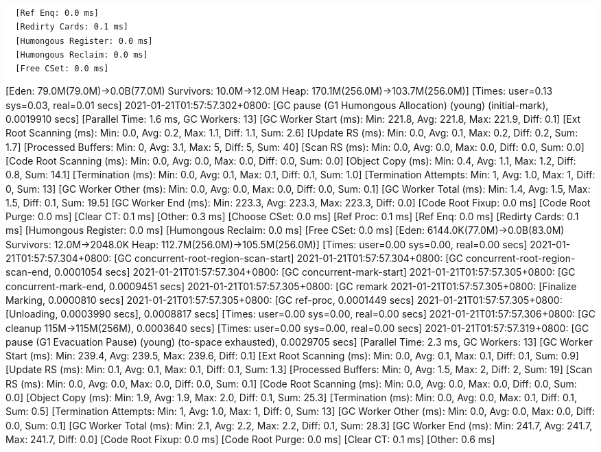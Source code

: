       [Ref Enq: 0.0 ms]
      [Redirty Cards: 0.1 ms]
      [Humongous Register: 0.0 ms]
      [Humongous Reclaim: 0.0 ms]
      [Free CSet: 0.0 ms]
   [Eden: 79.0M(79.0M)->0.0B(77.0M) Survivors: 10.0M->12.0M Heap: 170.1M(256.0M)->103.7M(256.0M)]
 [Times: user=0.13 sys=0.03, real=0.01 secs] 
2021-01-21T01:57:57.302+0800: [GC pause (G1 Humongous Allocation) (young) (initial-mark), 0.0019910 secs]
   [Parallel Time: 1.6 ms, GC Workers: 13]
      [GC Worker Start (ms): Min: 221.8, Avg: 221.8, Max: 221.9, Diff: 0.1]
      [Ext Root Scanning (ms): Min: 0.0, Avg: 0.2, Max: 1.1, Diff: 1.1, Sum: 2.6]
      [Update RS (ms): Min: 0.0, Avg: 0.1, Max: 0.2, Diff: 0.2, Sum: 1.7]
         [Processed Buffers: Min: 0, Avg: 3.1, Max: 5, Diff: 5, Sum: 40]
      [Scan RS (ms): Min: 0.0, Avg: 0.0, Max: 0.0, Diff: 0.0, Sum: 0.0]
      [Code Root Scanning (ms): Min: 0.0, Avg: 0.0, Max: 0.0, Diff: 0.0, Sum: 0.0]
      [Object Copy (ms): Min: 0.4, Avg: 1.1, Max: 1.2, Diff: 0.8, Sum: 14.1]
      [Termination (ms): Min: 0.0, Avg: 0.1, Max: 0.1, Diff: 0.1, Sum: 1.0]
         [Termination Attempts: Min: 1, Avg: 1.0, Max: 1, Diff: 0, Sum: 13]
      [GC Worker Other (ms): Min: 0.0, Avg: 0.0, Max: 0.0, Diff: 0.0, Sum: 0.1]
      [GC Worker Total (ms): Min: 1.4, Avg: 1.5, Max: 1.5, Diff: 0.1, Sum: 19.5]
      [GC Worker End (ms): Min: 223.3, Avg: 223.3, Max: 223.3, Diff: 0.0]
   [Code Root Fixup: 0.0 ms]
   [Code Root Purge: 0.0 ms]
   [Clear CT: 0.1 ms]
   [Other: 0.3 ms]
      [Choose CSet: 0.0 ms]
      [Ref Proc: 0.1 ms]
      [Ref Enq: 0.0 ms]
      [Redirty Cards: 0.1 ms]
      [Humongous Register: 0.0 ms]
      [Humongous Reclaim: 0.0 ms]
      [Free CSet: 0.0 ms]
   [Eden: 6144.0K(77.0M)->0.0B(83.0M) Survivors: 12.0M->2048.0K Heap: 112.7M(256.0M)->105.5M(256.0M)]
 [Times: user=0.00 sys=0.00, real=0.00 secs] 
2021-01-21T01:57:57.304+0800: [GC concurrent-root-region-scan-start]
2021-01-21T01:57:57.304+0800: [GC concurrent-root-region-scan-end, 0.0001054 secs]
2021-01-21T01:57:57.304+0800: [GC concurrent-mark-start]
2021-01-21T01:57:57.305+0800: [GC concurrent-mark-end, 0.0009451 secs]
2021-01-21T01:57:57.305+0800: [GC remark 2021-01-21T01:57:57.305+0800: [Finalize Marking, 0.0000810 secs] 2021-01-21T01:57:57.305+0800: [GC ref-proc, 0.0001449 secs] 2021-01-21T01:57:57.305+0800: [Unloading, 0.0003990 secs], 0.0008817 secs]
 [Times: user=0.00 sys=0.00, real=0.00 secs] 
2021-01-21T01:57:57.306+0800: [GC cleanup 115M->115M(256M), 0.0003640 secs]
 [Times: user=0.00 sys=0.00, real=0.00 secs] 
2021-01-21T01:57:57.319+0800: [GC pause (G1 Evacuation Pause) (young) (to-space exhausted), 0.0029705 secs]
   [Parallel Time: 2.3 ms, GC Workers: 13]
      [GC Worker Start (ms): Min: 239.4, Avg: 239.5, Max: 239.6, Diff: 0.1]
      [Ext Root Scanning (ms): Min: 0.0, Avg: 0.1, Max: 0.1, Diff: 0.1, Sum: 0.9]
      [Update RS (ms): Min: 0.1, Avg: 0.1, Max: 0.1, Diff: 0.1, Sum: 1.3]
         [Processed Buffers: Min: 0, Avg: 1.5, Max: 2, Diff: 2, Sum: 19]
      [Scan RS (ms): Min: 0.0, Avg: 0.0, Max: 0.0, Diff: 0.0, Sum: 0.1]
      [Code Root Scanning (ms): Min: 0.0, Avg: 0.0, Max: 0.0, Diff: 0.0, Sum: 0.0]
      [Object Copy (ms): Min: 1.9, Avg: 1.9, Max: 2.0, Diff: 0.1, Sum: 25.3]
      [Termination (ms): Min: 0.0, Avg: 0.0, Max: 0.1, Diff: 0.1, Sum: 0.5]
         [Termination Attempts: Min: 1, Avg: 1.0, Max: 1, Diff: 0, Sum: 13]
      [GC Worker Other (ms): Min: 0.0, Avg: 0.0, Max: 0.0, Diff: 0.0, Sum: 0.1]
      [GC Worker Total (ms): Min: 2.1, Avg: 2.2, Max: 2.2, Diff: 0.1, Sum: 28.3]
      [GC Worker End (ms): Min: 241.7, Avg: 241.7, Max: 241.7, Diff: 0.0]
   [Code Root Fixup: 0.0 ms]
   [Code Root Purge: 0.0 ms]
   [Clear CT: 0.1 ms]
   [Other: 0.6 ms]
